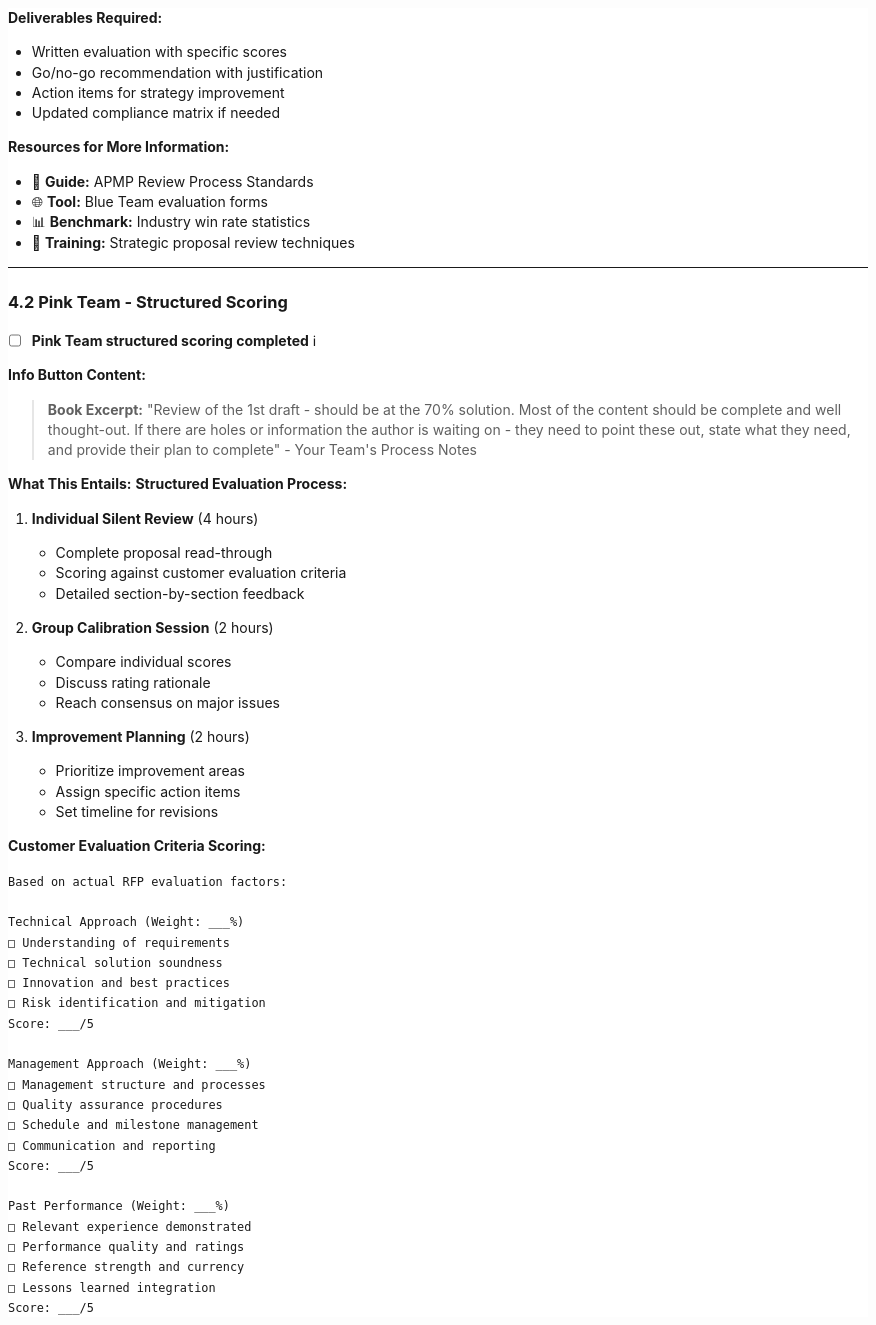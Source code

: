 **Deliverables Required:**
- Written evaluation with specific scores
- Go/no-go recommendation with justification
- Action items for strategy improvement
- Updated compliance matrix if needed

**Resources for More Information:**
- 📖 **Guide:** APMP Review Process Standards
- 🌐 **Tool:** Blue Team evaluation forms
- 📊 **Benchmark:** Industry win rate statistics
- 🎯 **Training:** Strategic proposal review techniques

---

### 4.2 Pink Team - Structured Scoring
- [ ] **Pink Team structured scoring completed** ℹ️

**Info Button Content:**
> **Book Excerpt:** "Review of the 1st draft - should be at the 70% solution. Most of the content should be complete and well thought-out. If there are holes or information the author is waiting on - they need to point these out, state what they need, and provide their plan to complete" - Your Team's Process Notes

**What This Entails:**
**Structured Evaluation Process:**
1. **Individual Silent Review** (4 hours)
   - Complete proposal read-through
   - Scoring against customer evaluation criteria
   - Detailed section-by-section feedback

2. **Group Calibration Session** (2 hours)
   - Compare individual scores
   - Discuss rating rationale
   - Reach consensus on major issues

3. **Improvement Planning** (2 hours)
   - Prioritize improvement areas
   - Assign specific action items
   - Set timeline for revisions

**Customer Evaluation Criteria Scoring:**
```
Based on actual RFP evaluation factors:

Technical Approach (Weight: ___%)
□ Understanding of requirements
□ Technical solution soundness  
□ Innovation and best practices
□ Risk identification and mitigation
Score: ___/5

Management Approach (Weight: ___%)
□ Management structure and processes
□ Quality assurance procedures
□ Schedule and milestone management
□ Communication and reporting
Score: ___/5

Past Performance (Weight: ___%)
□ Relevant experience demonstrated
□ Performance quality and ratings
□ Reference strength and currency
□ Lessons learned integration
Score: ___/5
```
